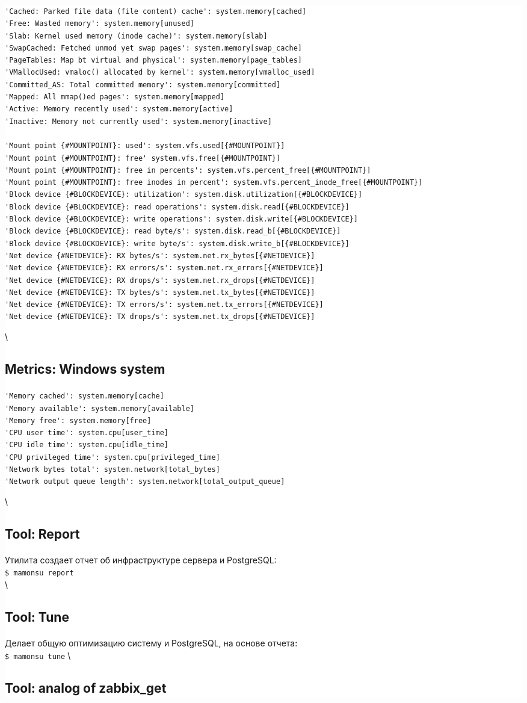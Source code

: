 ```
'Cached: Parked file data (file content) cache': system.memory[cached]
'Free: Wasted memory': system.memory[unused]
'Slab: Kernel used memory (inode cache)': system.memory[slab]
'SwapCached: Fetched unmod yet swap pages': system.memory[swap_cache]
'PageTables: Map bt virtual and physical': system.memory[page_tables]
'VMallocUsed: vmaloc() allocated by kernel': system.memory[vmalloc_used]
'Committed_AS: Total committed memory': system.memory[committed]
'Mapped: All mmap()ed pages': system.memory[mapped]
'Active: Memory recently used': system.memory[active]
'Inactive: Memory not currently used': system.memory[inactive]

'Mount point {#MOUNTPOINT}: used': system.vfs.used[{#MOUNTPOINT}]
'Mount point {#MOUNTPOINT}: free' system.vfs.free[{#MOUNTPOINT}]
'Mount point {#MOUNTPOINT}: free in percents': system.vfs.percent_free[{#MOUNTPOINT}]
'Mount point {#MOUNTPOINT}: free inodes in percent': system.vfs.percent_inode_free[{#MOUNTPOINT}]
'Block device {#BLOCKDEVICE}: utilization': system.disk.utilization[{#BLOCKDEVICE}]
'Block device {#BLOCKDEVICE}: read operations': system.disk.read[{#BLOCKDEVICE}]
'Block device {#BLOCKDEVICE}: write operations': system.disk.write[{#BLOCKDEVICE}]
'Block device {#BLOCKDEVICE}: read byte/s': system.disk.read_b[{#BLOCKDEVICE}]
'Block device {#BLOCKDEVICE}: write byte/s': system.disk.write_b[{#BLOCKDEVICE}]
'Net device {#NETDEVICE}: RX bytes/s': system.net.rx_bytes[{#NETDEVICE}]
'Net device {#NETDEVICE}: RX errors/s': system.net.rx_errors[{#NETDEVICE}]
'Net device {#NETDEVICE}: RX drops/s': system.net.rx_drops[{#NETDEVICE}]
'Net device {#NETDEVICE}: TX bytes/s': system.net.tx_bytes[{#NETDEVICE}]
'Net device {#NETDEVICE}: TX errors/s': system.net.tx_errors[{#NETDEVICE}]
'Net device {#NETDEVICE}: TX drops/s': system.net.tx_drops[{#NETDEVICE}]
```
\\  
## Metrics: Windows system ######
```
'Memory cached': system.memory[cache]
'Memory available': system.memory[available]
'Memory free': system.memory[free]
'CPU user time': system.cpu[user_time]
'CPU idle time': system.cpu[idle_time]
'CPU privileged time': system.cpu[privileged_time]
'Network bytes total': system.network[total_bytes]
'Network output queue length': system.network[total_output_queue]
```
\\
## Tool: Report ######

Утилита создает отчет об инфраструктуре сервера и PostgreSQL:  
`$ mamonsu report`  
\\
## Tool: Tune ######

Делает общую оптимизацию систему и PostgreSQL, на основе отчета:  
`$ mamonsu tune`
\\
## Tool: analog of zabbix_get ######
